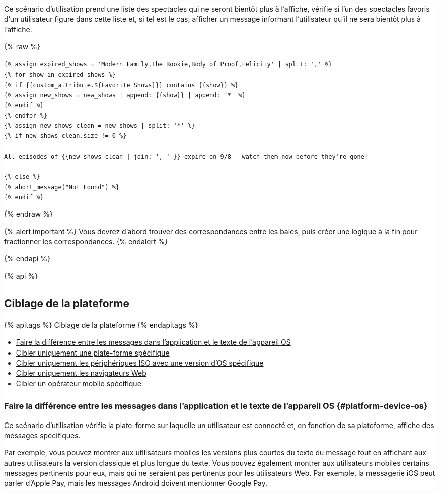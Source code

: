 Ce scénario d’utilisation prend une liste des spectacles qui ne seront bientôt plus à l’affiche, vérifie si l’un des spectacles favoris d’un utilisateur figure dans cette liste et, si tel est le cas, afficher un message informant l’utilisateur qu’il ne sera bientôt plus à l’affiche.

{% raw %} 
```liquid
{% assign expired_shows = 'Modern Family,The Rookie,Body of Proof,Felicity' | split: ',' %}
{% for show in expired_shows %}
{% if {{custom_attribute.${Favorite Shows}}} contains {{show}} %}
{% assign new_shows = new_shows | append: {{show}} | append: '*' %}
{% endif %}
{% endfor %}
{% assign new_shows_clean = new_shows | split: '*' %}
{% if new_shows_clean.size != 0 %}

All episodes of {{new_shows_clean | join: ', ' }} expire on 9/8 - watch them now before they're gone!

{% else %}
{% abort_message("Not Found") %}
{% endif %}
```
{% endraw %}

{% alert important %} Vous devrez d’abord trouver des correspondances entre les baies, puis créer une logique à la fin pour fractionner les correspondances. {% endalert %}


{% endapi %}

{% api %}

## Ciblage de la plateforme

{% apitags %}
Ciblage de la plateforme
{% endapitags %}

- [Faire la différence entre les messages dans l’application et le texte de l’appareil OS ](#platform-device-os)
- [Cibler uniquement une plate-forme spécifique](#platform-target)
- [Cibler uniquement les périphériques ISO avec une version d’OS spécifique](#platform-target-ios-version)
- [Cibler uniquement les navigateurs Web](#platform-target-web)
- [Cibler un opérateur mobile spécifique](#platform-target-carrier)

### Faire la différence entre les messages dans l’application et le texte de l’appareil OS {#platform-device-os}

Ce scénario d’utilisation vérifie la plate-forme sur laquelle un utilisateur est connecté et, en fonction de sa plateforme, affiche des messages spécifiques.

Par exemple, vous pouvez montrer aux utilisateurs mobiles les versions plus courtes du texte du message tout en affichant aux autres utilisateurs la version classique et plus longue du texte. Vous pouvez également montrer aux utilisateurs mobiles certains messages pertinents pour eux, mais qui ne seraient pas pertinents pour les utilisateurs Web. Par exemple, la messagerie iOS peut parler d’Apple Pay, mais les messages Android doivent mentionner Google Pay.
